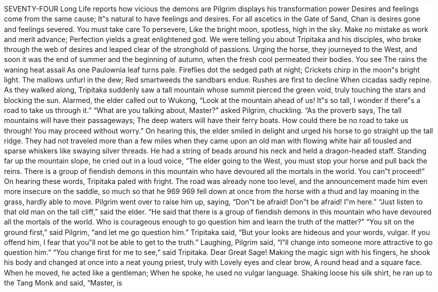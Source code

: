 SEVENTY-FOUR
Long Life reports how vicious the demons are
Pilgrim displays his transformation power
Desires and feelings come from the same cause;
It‟s natural to have feelings and desires.
For all ascetics in the Gate of Sand,
Chan is desires gone and feelings severed.
You must take care
To persevere,
Like the bright moon, spotless, high in the sky.
Make no mistake as work and merit advance;
Perfection yields a great enlightened god.
We were telling you about Tripitaka and his disciples, who broke through the
web of desires and leaped clear of the stronghold of passions. Urging the horse, they
journeyed to the West, and soon it was the end of summer and the beginning of autumn,
when the fresh cool permeated their bodies. You see
The rains the waning heat assail
As one Paulownia leaf turns pale.
Fireflies dot the sedged path at night;
Crickets chirp in the moon‟s bright light.
The mallows unfurl in the dew;
Red smartweeds the sandbars endue.
Rushes are first to decline
When cicadas sadly repine.
As they walked along, Tripitaka suddenly saw a tall mountain whose summit
pierced the green void, truly touching the stars and blocking the sun. Alarmed, the elder
called out to Wukong, “Look at the mountain ahead of us! It‟s so tall, I wonder if
there‟s a road to take us through it.”
“What are you talking about, Master?” asked Pilgrim, chuckling. “As the
proverb says,
The tall mountains will have their passageways;
The deep waters will have their ferry boats.
How could there be no road to take us through! You may proceed without
worry.” On hearing this, the elder smiled in delight and urged his horse to go straight up
the tall ridge.
They had not traveled more than a few miles when they came upon an old man
with flowing white hair all tousled and sparse whiskers like swaying silver threads. He
had a string of beads around his neck and held a dragon-headed staff. Standing far up
the mountain slope, he cried out in a loud voice, “The elder going to the West, you must
stop your horse and pull back the reins. There is a group of fiendish demons in this
mountain who have devoured all the mortals in the world. You can‟t proceed!” On
hearing these words, Tripitaka paled with fright. The road was already none too level,
and the announcement made him even more insecure on the saddle, so much so that he
969
969
fell down at once from the horse with a thud and lay moaning in the grass, hardly able
to move. Pilgrim went over to raise him up, saying, “Don‟t be afraid! Don‟t be afraid!
I‟m here.”
“Just listen to that old man on the tall cliff,” said the elder. “He said that there is
a group of fiendish demons in this mountain who have devoured all the mortals of the
world.
Who is courageous enough to go question him and learn the truth of the matter?”
“You sit on the ground first,” said Pilgrim, “and let me go question him.”
Tripitaka said, “But your looks are hideous and your words, vulgar. If you
offend him, I fear that you‟ll not be able to get to the truth.” Laughing, Pilgrim said,
“I‟ll change into someone more attractive to go question him.”
“You change first for me to see,” said Tripitaka.
Dear Great Sage! Making the magic sign with his fingers, he shook his body and
changed at once into a neat young priest, truly with
Lovely eyes and clear brow,
A round head and a square face.
When he moved, he acted like a gentleman;
When he spoke, he used no vulgar language.
Shaking loose his silk shirt, he ran up to the Tang Monk and said, “Master, is